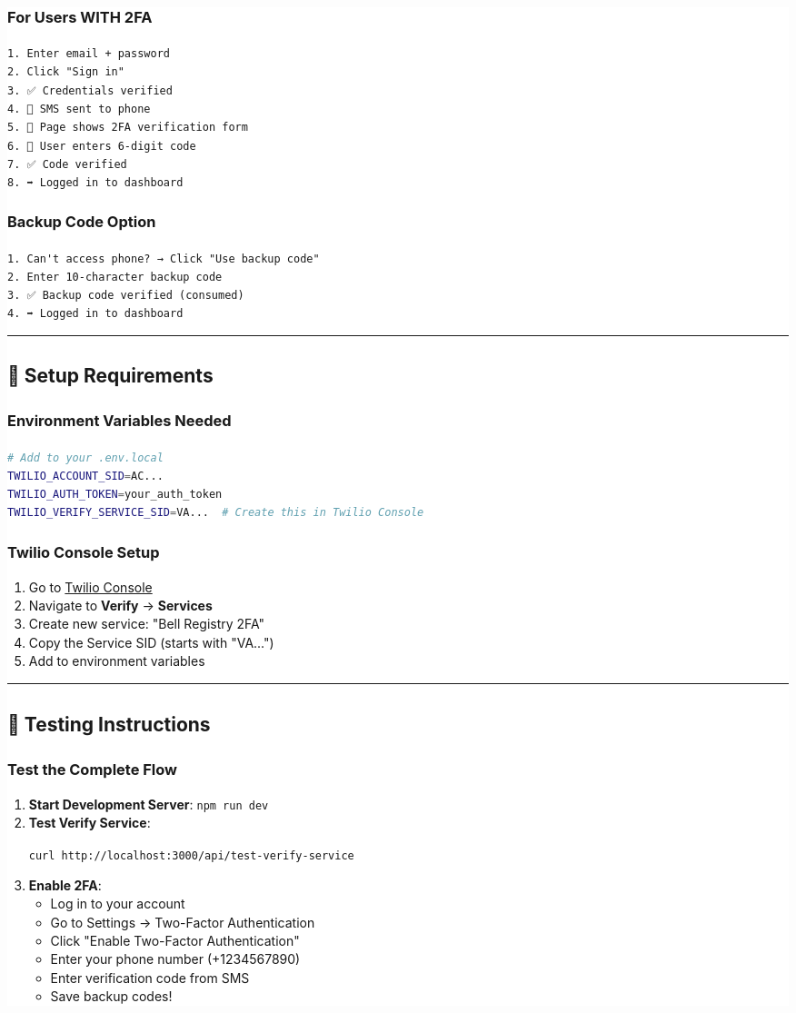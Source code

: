 ### **For Users WITH 2FA**
```
1. Enter email + password
2. Click "Sign in"
3. ✅ Credentials verified
4. 📱 SMS sent to phone
5. 🔄 Page shows 2FA verification form
6. 👤 User enters 6-digit code
7. ✅ Code verified
8. ➡️ Logged in to dashboard
```

### **Backup Code Option**
```
1. Can't access phone? → Click "Use backup code"
2. Enter 10-character backup code
3. ✅ Backup code verified (consumed)
4. ➡️ Logged in to dashboard
```

---

## 🔧 **Setup Requirements**

### **Environment Variables Needed**
```bash
# Add to your .env.local
TWILIO_ACCOUNT_SID=AC...
TWILIO_AUTH_TOKEN=your_auth_token
TWILIO_VERIFY_SERVICE_SID=VA...  # Create this in Twilio Console
```

### **Twilio Console Setup**
1. Go to [Twilio Console](https://console.twilio.com/)
2. Navigate to **Verify** → **Services**
3. Create new service: "Bell Registry 2FA"
4. Copy the Service SID (starts with "VA...")
5. Add to environment variables

---

## 🧪 **Testing Instructions**

### **Test the Complete Flow**
1. **Start Development Server**: `npm run dev`
2. **Test Verify Service**: 
   ```bash
   curl http://localhost:3000/api/test-verify-service
   ```
3. **Enable 2FA**:
   - Log in to your account
   - Go to Settings → Two-Factor Authentication
   - Click "Enable Two-Factor Authentication"
   - Enter your phone number (+1234567890)
   - Enter verification code from SMS
   - Save backup codes!
